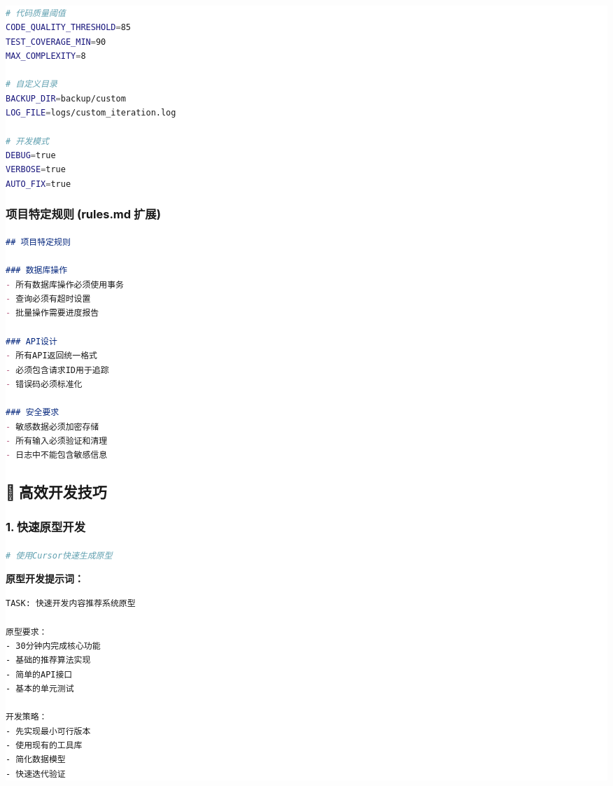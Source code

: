 ```bash
# 代码质量阈值
CODE_QUALITY_THRESHOLD=85
TEST_COVERAGE_MIN=90
MAX_COMPLEXITY=8

# 自定义目录
BACKUP_DIR=backup/custom
LOG_FILE=logs/custom_iteration.log

# 开发模式
DEBUG=true
VERBOSE=true
AUTO_FIX=true
```

### 项目特定规则 (rules.md 扩展)

```markdown
## 项目特定规则

### 数据库操作
- 所有数据库操作必须使用事务
- 查询必须有超时设置
- 批量操作需要进度报告

### API设计
- 所有API返回统一格式
- 必须包含请求ID用于追踪
- 错误码必须标准化

### 安全要求
- 敏感数据必须加密存储
- 所有输入必须验证和清理
- 日志中不能包含敏感信息
```

## 🚀 高效开发技巧

### 1. 快速原型开发

```bash
# 使用Cursor快速生成原型
```

**原型开发提示词：**

```
TASK: 快速开发内容推荐系统原型

原型要求：
- 30分钟内完成核心功能
- 基础的推荐算法实现
- 简单的API接口
- 基本的单元测试

开发策略：
- 先实现最小可行版本
- 使用现有的工具库
- 简化数据模型
- 快速迭代验证
```
